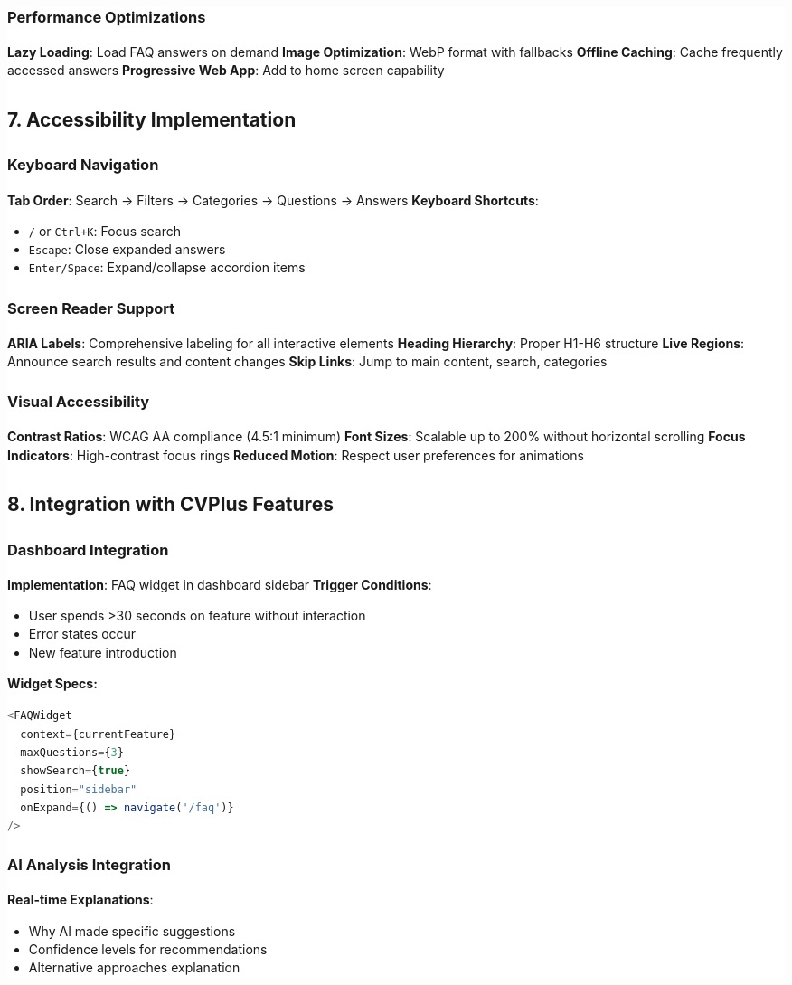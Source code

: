 ### Performance Optimizations
**Lazy Loading**: Load FAQ answers on demand
**Image Optimization**: WebP format with fallbacks
**Offline Caching**: Cache frequently accessed answers
**Progressive Web App**: Add to home screen capability

## 7. Accessibility Implementation

### Keyboard Navigation
**Tab Order**: Search → Filters → Categories → Questions → Answers
**Keyboard Shortcuts**: 
- `/` or `Ctrl+K`: Focus search
- `Escape`: Close expanded answers
- `Enter/Space`: Expand/collapse accordion items

### Screen Reader Support
**ARIA Labels**: Comprehensive labeling for all interactive elements
**Heading Hierarchy**: Proper H1-H6 structure
**Live Regions**: Announce search results and content changes
**Skip Links**: Jump to main content, search, categories

### Visual Accessibility
**Contrast Ratios**: WCAG AA compliance (4.5:1 minimum)
**Font Sizes**: Scalable up to 200% without horizontal scrolling
**Focus Indicators**: High-contrast focus rings
**Reduced Motion**: Respect user preferences for animations

## 8. Integration with CVPlus Features

### Dashboard Integration
**Implementation**: FAQ widget in dashboard sidebar
**Trigger Conditions**: 
- User spends >30 seconds on feature without interaction
- Error states occur
- New feature introduction

**Widget Specs:**
```typescript
<FAQWidget
  context={currentFeature}
  maxQuestions={3}
  showSearch={true}
  position="sidebar"
  onExpand={() => navigate('/faq')}
/>
```

### AI Analysis Integration
**Real-time Explanations**: 
- Why AI made specific suggestions
- Confidence levels for recommendations
- Alternative approaches explanation
